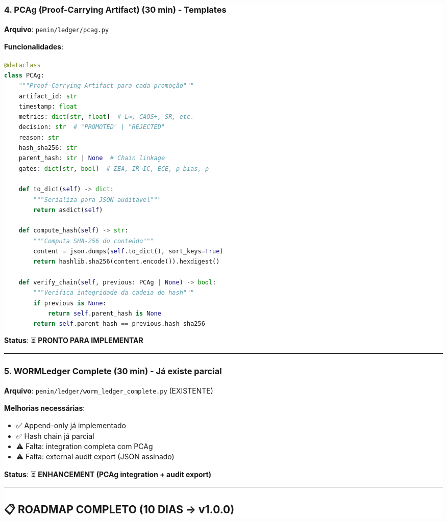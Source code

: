
### 4. PCAg (Proof-Carrying Artifact) (30 min) - Templates
**Arquivo**: `penin/ledger/pcag.py`

**Funcionalidades**:
```python
@dataclass
class PCAg:
    """Proof-Carrying Artifact para cada promoção"""
    artifact_id: str
    timestamp: float
    metrics: dict[str, float]  # L∞, CAOS+, SR, etc.
    decision: str  # "PROMOTED" | "REJECTED"
    reason: str
    hash_sha256: str
    parent_hash: str | None  # Chain linkage
    gates: dict[str, bool]  # ΣEA, IR→IC, ECE, ρ_bias, ρ
    
    def to_dict(self) -> dict:
        """Serializa para JSON auditável"""
        return asdict(self)
    
    def compute_hash(self) -> str:
        """Computa SHA-256 do conteúdo"""
        content = json.dumps(self.to_dict(), sort_keys=True)
        return hashlib.sha256(content.encode()).hexdigest()
    
    def verify_chain(self, previous: PCAg | None) -> bool:
        """Verifica integridade da cadeia de hash"""
        if previous is None:
            return self.parent_hash is None
        return self.parent_hash == previous.hash_sha256
```

**Status**: ⏳ **PRONTO PARA IMPLEMENTAR**

---

### 5. WORMLedger Complete (30 min) - Já existe parcial
**Arquivo**: `penin/ledger/worm_ledger_complete.py` (EXISTENTE)

**Melhorias necessárias**:
- ✅ Append-only já implementado
- ✅ Hash chain já parcial
- ⚠️ Falta: integration completa com PCAg
- ⚠️ Falta: external audit export (JSON assinado)

**Status**: ⏳ **ENHANCEMENT (PCAg integration + audit export)**

---

## 📋 ROADMAP COMPLETO (10 DIAS → v1.0.0)
